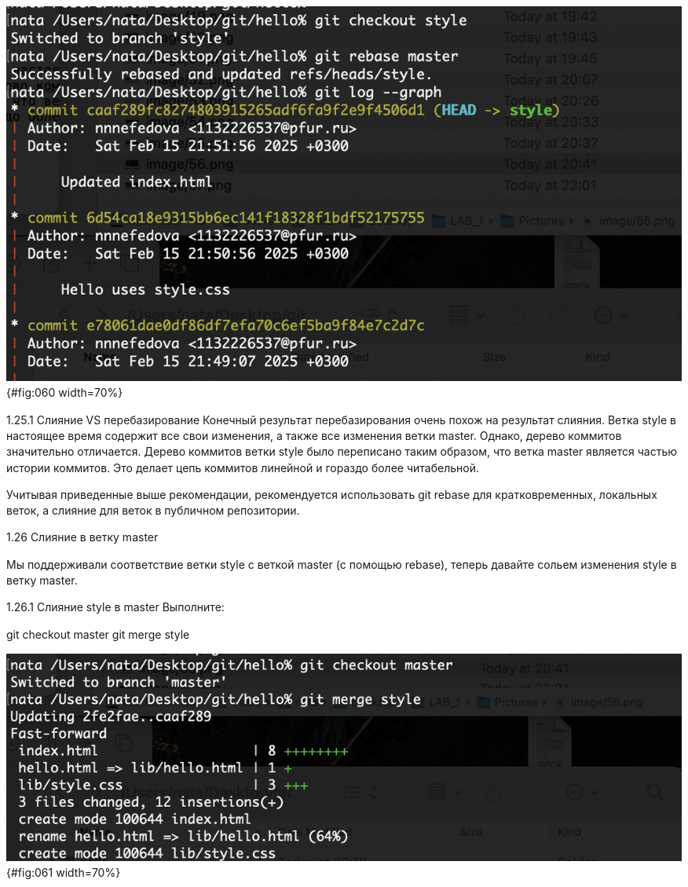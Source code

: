 
![Перебазирование 2](image/58.png){#fig:060 width=70%}



1.25.1 Слияние VS перебазирование
Конечный результат перебазирования очень похож на результат слияния. Ветка style в настоящее время содержит все свои изменения, а также все изменения ветки master. Однако, дерево коммитов значительно отличается. Дерево коммитов ветки style было переписано таким образом, что ветка master является частью истории коммитов. Это делает цепь коммитов линейной и гораздо более читабельной.


Учитывая приведенные выше рекомендации, рекомендуется использовать git rebase для кратковременных, локальных веток, а слияние для веток в публичном репозитории.





1.26	Слияние в ветку master

Мы поддерживали соответствие ветки style с веткой master 
(с помощью rebase), теперь давайте сольем изменения style в ветку master.

1.26.1	Слияние style в master
Выполните:

git checkout master
git merge style

![Слияние в ветку master](image/59.png){#fig:061 width=70%}
